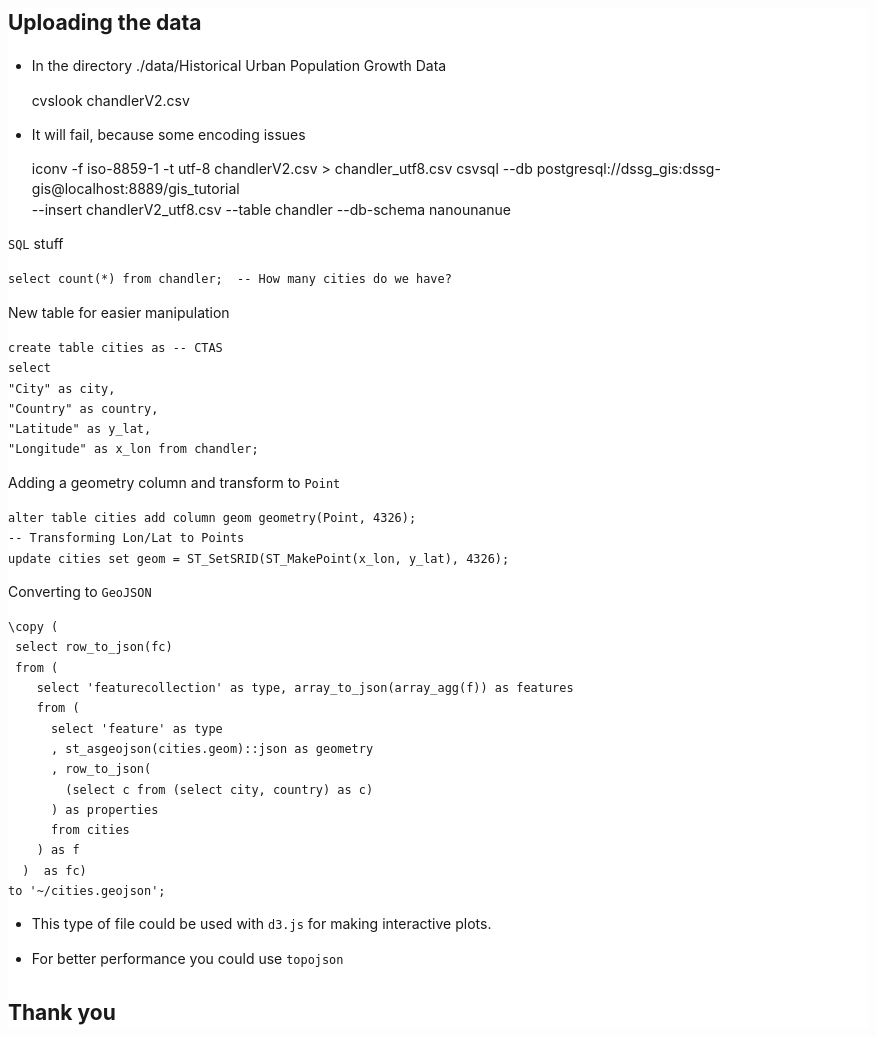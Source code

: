 
## Uploading the data

-   In the directory ./data/Historical Urban Population Growth Data

    cvslook chandlerV2.csv

-   It will fail, because some encoding issues

    iconv -f iso-8859-1 -t utf-8 chandlerV2.csv > chandler_utf8.csv
    csvsql --db postgresql://dssg_gis:dssg-gis@localhost:8889/gis_tutorial \
      --insert chandlerV2_utf8.csv --table chandler --db-schema nanounanue

`SQL` stuff

    select count(*) from chandler;  -- How many cities do we have?

New table for easier manipulation

    create table cities as -- CTAS
    select
    "City" as city,
    "Country" as country,
    "Latitude" as y_lat,
    "Longitude" as x_lon from chandler;

Adding a geometry column and transform to `Point`

    alter table cities add column geom geometry(Point, 4326);
    -- Transforming Lon/Lat to Points
    update cities set geom = ST_SetSRID(ST_MakePoint(x_lon, y_lat), 4326);

Converting to `GeoJSON`

    \copy (
     select row_to_json(fc)
     from (
        select 'featurecollection' as type, array_to_json(array_agg(f)) as features
        from (
          select 'feature' as type
          , st_asgeojson(cities.geom)::json as geometry
          , row_to_json(
            (select c from (select city, country) as c)
          ) as properties
          from cities
        ) as f
      )  as fc)
    to '~/cities.geojson';

-   This type of file could be used with `d3.js` for making interactive plots.

-   For better performance you could use `topojson`


## Thank you
